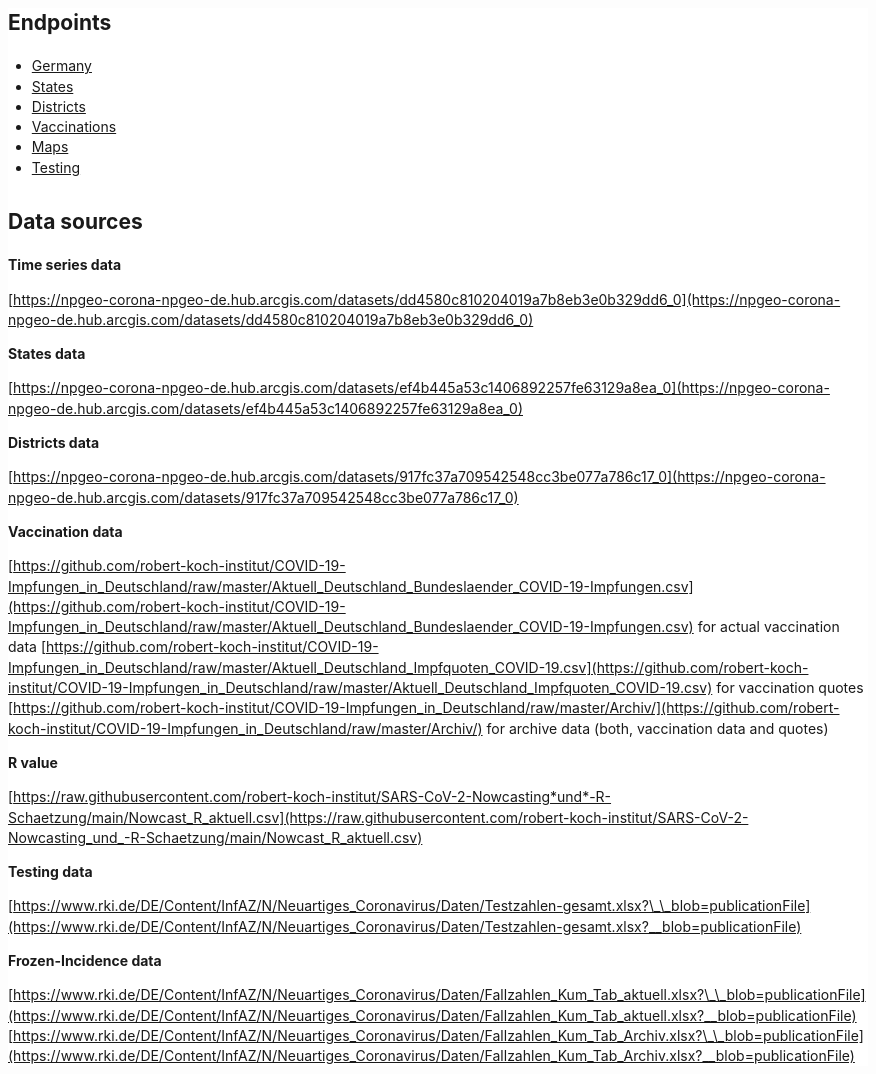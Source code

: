 ## Endpoints

- [Germany](endpoints/germany.md)
- [States](endpoints/states.md)
- [Districts](endpoints/districts.md)
- [Vaccinations](endpoints/vaccinations.md)
- [Maps](endpoints/maps.md)
- [Testing](endpoints/testing.md)

## Data sources

**Time series data**

[https://npgeo-corona-npgeo-de.hub.arcgis.com/datasets/dd4580c810204019a7b8eb3e0b329dd6_0](https://npgeo-corona-npgeo-de.hub.arcgis.com/datasets/dd4580c810204019a7b8eb3e0b329dd6_0)

**States data**

[https://npgeo-corona-npgeo-de.hub.arcgis.com/datasets/ef4b445a53c1406892257fe63129a8ea_0](https://npgeo-corona-npgeo-de.hub.arcgis.com/datasets/ef4b445a53c1406892257fe63129a8ea_0)

**Districts data**

[https://npgeo-corona-npgeo-de.hub.arcgis.com/datasets/917fc37a709542548cc3be077a786c17_0](https://npgeo-corona-npgeo-de.hub.arcgis.com/datasets/917fc37a709542548cc3be077a786c17_0)

**Vaccination data**

[https://github.com/robert-koch-institut/COVID-19-Impfungen_in_Deutschland/raw/master/Aktuell_Deutschland_Bundeslaender_COVID-19-Impfungen.csv](https://github.com/robert-koch-institut/COVID-19-Impfungen_in_Deutschland/raw/master/Aktuell_Deutschland_Bundeslaender_COVID-19-Impfungen.csv) for actual vaccination data
[https://github.com/robert-koch-institut/COVID-19-Impfungen_in_Deutschland/raw/master/Aktuell_Deutschland_Impfquoten_COVID-19.csv](https://github.com/robert-koch-institut/COVID-19-Impfungen_in_Deutschland/raw/master/Aktuell_Deutschland_Impfquoten_COVID-19.csv) for vaccination quotes
[https://github.com/robert-koch-institut/COVID-19-Impfungen_in_Deutschland/raw/master/Archiv/](https://github.com/robert-koch-institut/COVID-19-Impfungen_in_Deutschland/raw/master/Archiv/) for archive data (both, vaccination data and quotes)

**R value**

[https://raw.githubusercontent.com/robert-koch-institut/SARS-CoV-2-Nowcasting*und*-R-Schaetzung/main/Nowcast_R_aktuell.csv](https://raw.githubusercontent.com/robert-koch-institut/SARS-CoV-2-Nowcasting_und_-R-Schaetzung/main/Nowcast_R_aktuell.csv)

**Testing data**

[https://www.rki.de/DE/Content/InfAZ/N/Neuartiges_Coronavirus/Daten/Testzahlen-gesamt.xlsx?\_\_blob=publicationFile](https://www.rki.de/DE/Content/InfAZ/N/Neuartiges_Coronavirus/Daten/Testzahlen-gesamt.xlsx?__blob=publicationFile)

**Frozen-Incidence data**

[https://www.rki.de/DE/Content/InfAZ/N/Neuartiges_Coronavirus/Daten/Fallzahlen_Kum_Tab_aktuell.xlsx?\_\_blob=publicationFile](https://www.rki.de/DE/Content/InfAZ/N/Neuartiges_Coronavirus/Daten/Fallzahlen_Kum_Tab_aktuell.xlsx?__blob=publicationFile)
[https://www.rki.de/DE/Content/InfAZ/N/Neuartiges_Coronavirus/Daten/Fallzahlen_Kum_Tab_Archiv.xlsx?\_\_blob=publicationFile](https://www.rki.de/DE/Content/InfAZ/N/Neuartiges_Coronavirus/Daten/Fallzahlen_Kum_Tab_Archiv.xlsx?__blob=publicationFile)
